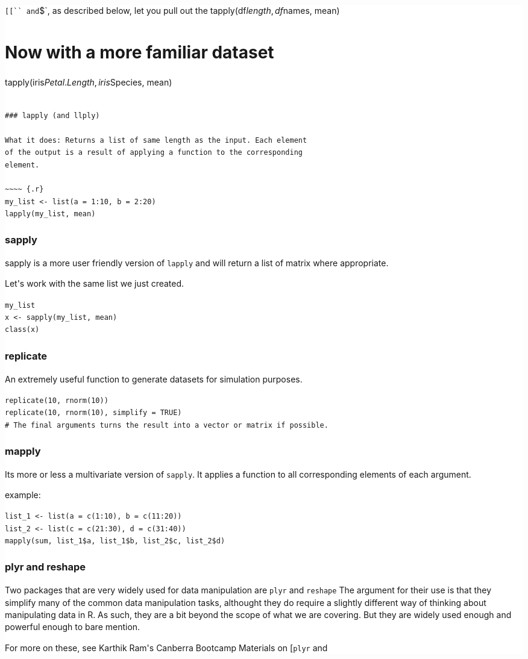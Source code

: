 ``` [[`` and ```\$\`, as described below, let you pull out the
tapply(df$length, df$names, mean)

# Now with a more familiar dataset
tapply(iris$Petal.Length, iris$Species, mean)
~~~~

### lapply (and llply)

What it does: Returns a list of same length as the input. Each element
of the output is a result of applying a function to the corresponding
element.

~~~~ {.r}
my_list <- list(a = 1:10, b = 2:20)
lapply(my_list, mean)
~~~~

### sapply

sapply is a more user friendly version of `lapply` and will return a
list of matrix where appropriate.

Let's work with the same list we just created.

~~~~ {.r}
my_list
x <- sapply(my_list, mean)
class(x)
~~~~

### replicate

An extremely useful function to generate datasets for simulation
purposes.

~~~~ {.r}
replicate(10, rnorm(10))
replicate(10, rnorm(10), simplify = TRUE)
# The final arguments turns the result into a vector or matrix if possible.
~~~~

### mapply

Its more or less a multivariate version of `sapply`. It applies a
function to all corresponding elements of each argument.

example:

~~~~ {.r}
list_1 <- list(a = c(1:10), b = c(11:20))
list_2 <- list(c = c(21:30), d = c(31:40))
mapply(sum, list_1$a, list_1$b, list_2$c, list_2$d)
~~~~

### plyr and reshape

Two packages that are very widely used for data manipulation are `plyr`
and `reshape` The argument for their use is that they simplify many of
the common data manipulation tasks, althought they do require a slightly
different way of thinking about manipulating data in R. As such, they
are a bit beyond the scope of what we are covering. But they are widely
used enough and powerful enough to bare mention.

For more on these, see Karthik Ram's Canberra Bootcamp Materials on
[`plyr` and
```